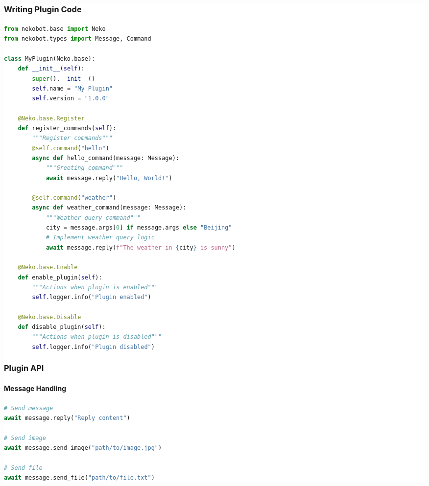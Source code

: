 ### Writing Plugin Code

```python
from nekobot.base import Neko
from nekobot.types import Message, Command

class MyPlugin(Neko.base):
    def __init__(self):
        super().__init__()
        self.name = "My Plugin"
        self.version = "1.0.0"
    
    @Neko.base.Register
    def register_commands(self):
        """Register commands"""
        @self.command("hello")
        async def hello_command(message: Message):
            """Greeting command"""
            await message.reply("Hello, World!")
        
        @self.command("weather")
        async def weather_command(message: Message):
            """Weather query command"""
            city = message.args[0] if message.args else "Beijing"
            # Implement weather query logic
            await message.reply(f"The weather in {city} is sunny")
    
    @Neko.base.Enable
    def enable_plugin(self):
        """Actions when plugin is enabled"""
        self.logger.info("Plugin enabled")
    
    @Neko.base.Disable
    def disable_plugin(self):
        """Actions when plugin is disabled"""
        self.logger.info("Plugin disabled")
```

### Plugin API

#### Message Handling

```python
# Send message
await message.reply("Reply content")

# Send image
await message.send_image("path/to/image.jpg")

# Send file
await message.send_file("path/to/file.txt")
```
